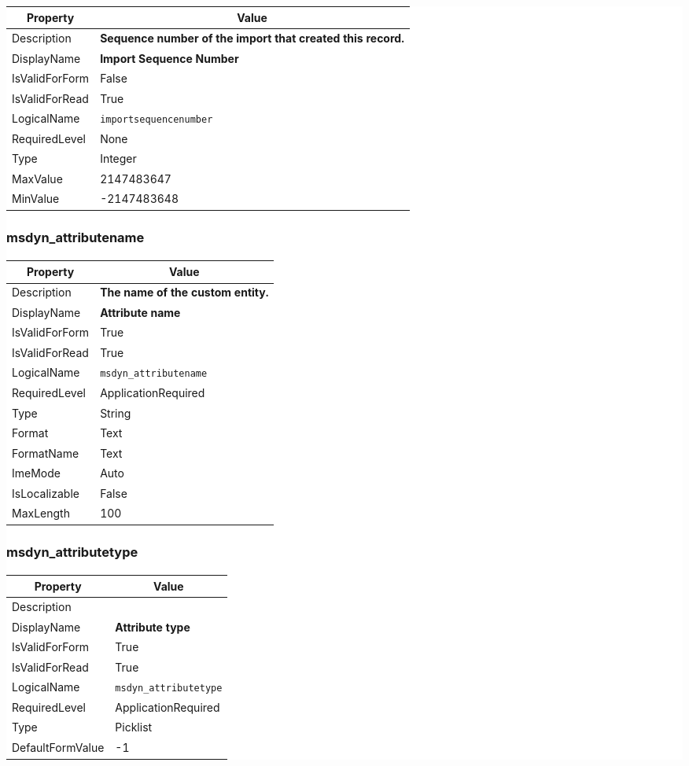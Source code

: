 |Property|Value|
|---|---|
|Description|**Sequence number of the import that created this record.**|
|DisplayName|**Import Sequence Number**|
|IsValidForForm|False|
|IsValidForRead|True|
|LogicalName|`importsequencenumber`|
|RequiredLevel|None|
|Type|Integer|
|MaxValue|2147483647|
|MinValue|-2147483648|

### <a name="BKMK_msdyn_attributename"></a> msdyn_attributename

|Property|Value|
|---|---|
|Description|**The name of the custom entity.**|
|DisplayName|**Attribute name**|
|IsValidForForm|True|
|IsValidForRead|True|
|LogicalName|`msdyn_attributename`|
|RequiredLevel|ApplicationRequired|
|Type|String|
|Format|Text|
|FormatName|Text|
|ImeMode|Auto|
|IsLocalizable|False|
|MaxLength|100|

### <a name="BKMK_msdyn_attributetype"></a> msdyn_attributetype

|Property|Value|
|---|---|
|Description||
|DisplayName|**Attribute type**|
|IsValidForForm|True|
|IsValidForRead|True|
|LogicalName|`msdyn_attributetype`|
|RequiredLevel|ApplicationRequired|
|Type|Picklist|
|DefaultFormValue|-1|